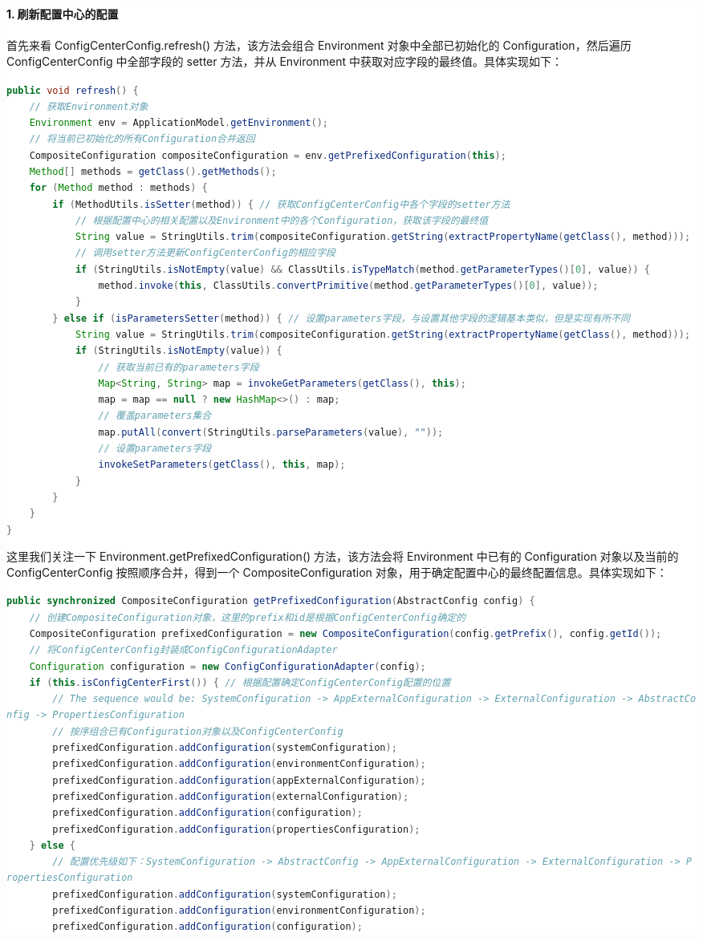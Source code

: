 #### 1. 刷新配置中心的配置

首先来看 ConfigCenterConfig.refresh() 方法，该方法会组合 Environment 对象中全部已初始化的 Configuration，然后遍历 ConfigCenterConfig 中全部字段的 setter 方法，并从 Environment 中获取对应字段的最终值。具体实现如下：

```java
public void refresh() {
    // 获取Environment对象
    Environment env = ApplicationModel.getEnvironment();
    // 将当前已初始化的所有Configuration合并返回
    CompositeConfiguration compositeConfiguration = env.getPrefixedConfiguration(this);
    Method[] methods = getClass().getMethods();
    for (Method method : methods) {
        if (MethodUtils.isSetter(method)) { // 获取ConfigCenterConfig中各个字段的setter方法
            // 根据配置中心的相关配置以及Environment中的各个Configuration，获取该字段的最终值
            String value = StringUtils.trim(compositeConfiguration.getString(extractPropertyName(getClass(), method)));
            // 调用setter方法更新ConfigCenterConfig的相应字段
            if (StringUtils.isNotEmpty(value) && ClassUtils.isTypeMatch(method.getParameterTypes()[0], value)) {
                method.invoke(this, ClassUtils.convertPrimitive(method.getParameterTypes()[0], value));
            }
        } else if (isParametersSetter(method)) { // 设置parameters字段，与设置其他字段的逻辑基本类似，但是实现有所不同
            String value = StringUtils.trim(compositeConfiguration.getString(extractPropertyName(getClass(), method)));
            if (StringUtils.isNotEmpty(value)) {
                // 获取当前已有的parameters字段
                Map<String, String> map = invokeGetParameters(getClass(), this);
                map = map == null ? new HashMap<>() : map;
                // 覆盖parameters集合 
                map.putAll(convert(StringUtils.parseParameters(value), ""));
                // 设置parameters字段
                invokeSetParameters(getClass(), this, map);
            }
        }
    }
}
```

这里我们关注一下 Environment.getPrefixedConfiguration() 方法，该方法会将 Environment 中已有的 Configuration 对象以及当前的 ConfigCenterConfig 按照顺序合并，得到一个 CompositeConfiguration 对象，用于确定配置中心的最终配置信息。具体实现如下：

```java
public synchronized CompositeConfiguration getPrefixedConfiguration(AbstractConfig config) {
    // 创建CompositeConfiguration对象，这里的prefix和id是根据ConfigCenterConfig确定的
    CompositeConfiguration prefixedConfiguration = new CompositeConfiguration(config.getPrefix(), config.getId());
    // 将ConfigCenterConfig封装成ConfigConfigurationAdapter
    Configuration configuration = new ConfigConfigurationAdapter(config);
    if (this.isConfigCenterFirst()) { // 根据配置确定ConfigCenterConfig配置的位置
        // The sequence would be: SystemConfiguration -> AppExternalConfiguration -> ExternalConfiguration -> AbstractConfig -> PropertiesConfiguration
        // 按序组合已有Configuration对象以及ConfigCenterConfig
        prefixedConfiguration.addConfiguration(systemConfiguration);
        prefixedConfiguration.addConfiguration(environmentConfiguration);
        prefixedConfiguration.addConfiguration(appExternalConfiguration);
        prefixedConfiguration.addConfiguration(externalConfiguration);
        prefixedConfiguration.addConfiguration(configuration);
        prefixedConfiguration.addConfiguration(propertiesConfiguration);
    } else {
        // 配置优先级如下：SystemConfiguration -> AbstractConfig -> AppExternalConfiguration -> ExternalConfiguration -> PropertiesConfiguration
        prefixedConfiguration.addConfiguration(systemConfiguration);
        prefixedConfiguration.addConfiguration(environmentConfiguration);
        prefixedConfiguration.addConfiguration(configuration);
```